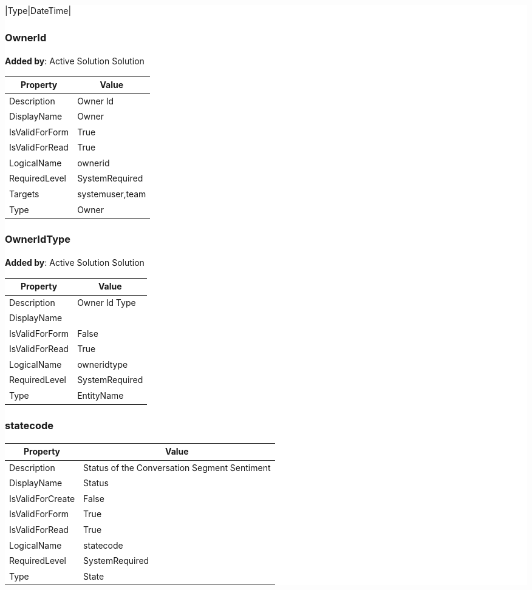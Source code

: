 |Type|DateTime|


### <a name="BKMK_OwnerId"></a> OwnerId

**Added by**: Active Solution Solution

|Property|Value|
|--------|-----|
|Description|Owner Id|
|DisplayName|Owner|
|IsValidForForm|True|
|IsValidForRead|True|
|LogicalName|ownerid|
|RequiredLevel|SystemRequired|
|Targets|systemuser,team|
|Type|Owner|


### <a name="BKMK_OwnerIdType"></a> OwnerIdType

**Added by**: Active Solution Solution

|Property|Value|
|--------|-----|
|Description|Owner Id Type|
|DisplayName||
|IsValidForForm|False|
|IsValidForRead|True|
|LogicalName|owneridtype|
|RequiredLevel|SystemRequired|
|Type|EntityName|


### <a name="BKMK_statecode"></a> statecode

|Property|Value|
|--------|-----|
|Description|Status of the Conversation Segment Sentiment|
|DisplayName|Status|
|IsValidForCreate|False|
|IsValidForForm|True|
|IsValidForRead|True|
|LogicalName|statecode|
|RequiredLevel|SystemRequired|
|Type|State|
